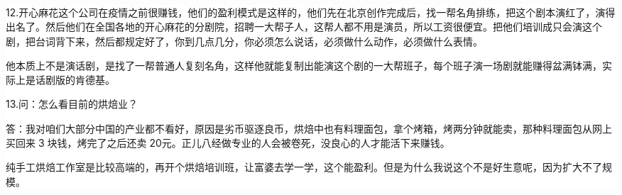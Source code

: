 12.开心麻花这个公司在疫情之前很赚钱，他们的盈利模式是这样的，他们先在北京创作完成后，找一帮名角排练，把这个剧本演红了，演得出名了。然后他们在全国各地的开心麻花的分剧院，招聘一大帮子人，这帮人都不用是演员，所以工资很便宜。把他们培训成只会演这个剧，把台词背下来，然后都规定好了，你到几点几分，你必须怎么说话，必须做什么动作，必须做什么表情。


他本质上不是演话剧，是找了一帮普通人复刻名角，这样他就能复制出能演这个剧的一大帮班子，每个班子演一场剧就能赚得盆满钵满，实际上是话剧版的肯德基。

13.问：怎么看目前的烘焙业？

答：我对咱们大部分中国的产业都不看好，原因是劣币驱逐良币，烘焙中也有料理面包，拿个烤箱，烤两分钟就能卖，那种料理面包从网上买回来 3 块钱，烤完了之后还卖 20元。正儿八经做专业的人会被卷死，没良心的人才能活下来赚钱。


纯手工烘焙工作室是比较高端的，再开个烘焙培训班，让富婆去学一学，这个能盈利。但是为什么我说这个不是好生意呢，因为扩大不了规模。